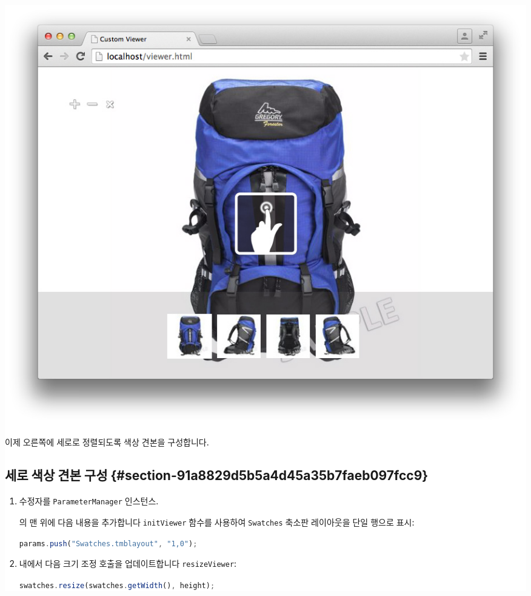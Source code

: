    ![뷰어 예제 3 이미지](assets/viewer-3.jpg)

   이제 오른쪽에 세로로 정렬되도록 색상 견본을 구성합니다.

## 세로 색상 견본 구성 {#section-91a8829d5b5a4d45a35b7faeb097fcc9}

1. 수정자를 `ParameterManager` 인스턴스.

   의 맨 위에 다음 내용을 추가합니다 `initViewer` 함수를 사용하여 `Swatches` 축소판 레이아웃을 단일 행으로 표시:

   ```javascript {.line-numbers}
   params.push("Swatches.tmblayout", "1,0");
   ```

1. 내에서 다음 크기 조정 호출을 업데이트합니다 `resizeViewer`:

   ```javascript {.line-numbers}
   swatches.resize(swatches.getWidth(), height);
   ```
